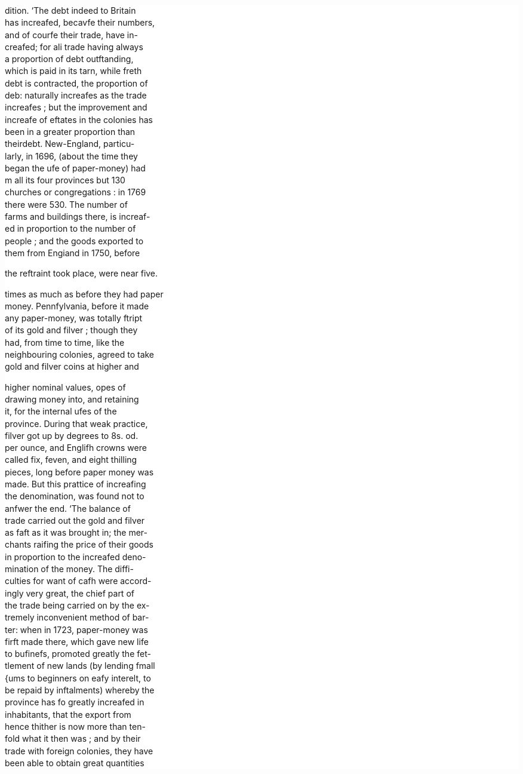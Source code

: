 dition. ‘The debt indeed to Britain  
has increafed, becavfe their numbers,  
and of courfe their trade, have in-  
creafed; for ali trade having always  
a proportion of debt outftanding,  
which is paid in its tarn, while freth  
debt is contracted, the proportion of  
deb: naturally increafes as the trade  
increafes ; but the improvement and  
increafe of eftates in the colonies has  
been in a greater proportion than  
theirdebt. New-England, particu-  
larly, in 1696, (about the time they  
began the ufe of paper-money) had  
m all its four provinces but 130  
churches or congregations : in 1769  
there were 530. The number of  
farms and buildings there, is increaf-  
ed in proportion to the number of  
people ; and the goods exported to  
them from Engiand in 1750, before  
  
the reftraint took place, were near five.  
  
times as much as before they had paper  
money. Pennfylvania, before it made  
any paper-money, was totally ftript  
of its gold and filver ; though they  
had, from time to time, like the  
neighbouring colonies, agreed to take  
gold and filver coins at higher and  
  
  
  
higher nominal values, opes of  
drawing money into, and retaining  
it, for the internal ufes of the  
province. During that weak practice,  
filver got up by degrees to 8s. od.  
per ounce, and Englifh crowns were  
called fix, feven, and eight thilling  
pieces, long before paper money was  
made. But this prattice of increafing  
the denomination, was found not to  
anfwer the end. ‘The balance of  
trade carried out the gold and filver  
as faft as it was brought in; the mer-  
chants raifing the price of their goods  
in proportion to the increafed deno-  
mination of the money. The diffi-  
culties for want of cafh were accord-  
ingly very great, the chief part of  
the trade being carried on by the ex-  
tremely inconvenient method of bar-  
ter: when in 1723, paper-money was  
firft made there, which gave new life  
to bufinefs, promoted greatly the fet-  
tlement of new lands (by lending fmall  
{ums to beginners on eafy interelt, to  
be repaid by inftalments) whereby the  
province has fo greatly increafed in  
inhabitants, that the export from  
hence thither is now more than ten-  
fold what it then was ; and by their  
trade with foreign colonies, they have  
been able to obtain great quantities  